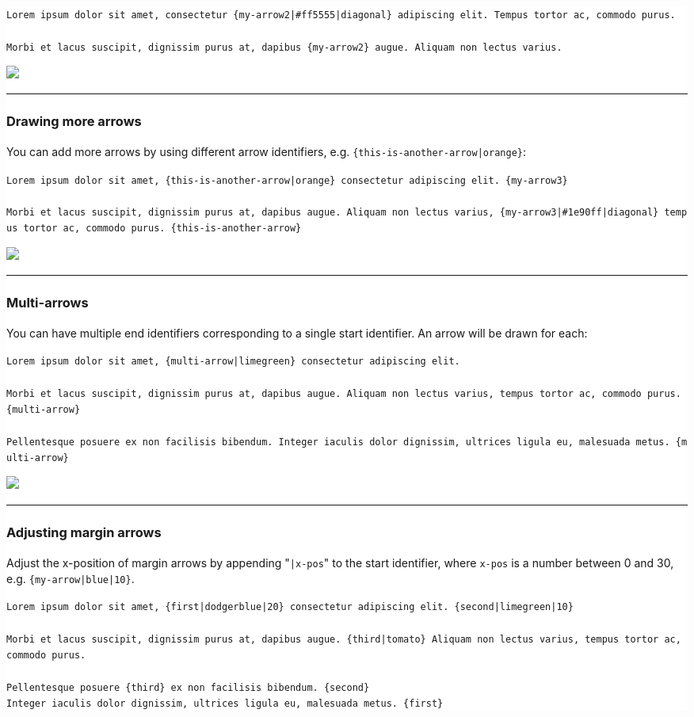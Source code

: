 ```
Lorem ipsum dolor sit amet, consectetur {my-arrow2|#ff5555|diagonal} adipiscing elit. Tempus tortor ac, commodo purus.

Morbi et lacus suscipit, dignissim purus at, dapibus {my-arrow2} augue. Aliquam non lectus varius.
```

<img width=450 src="./screenshots/diagonal.png">

---

### Drawing more arrows
You can add more arrows by using different arrow identifiers, e.g. `{this-is-another-arrow|orange}`:

```
Lorem ipsum dolor sit amet, {this-is-another-arrow|orange} consectetur adipiscing elit. {my-arrow3}

Morbi et lacus suscipit, dignissim purus at, dapibus augue. Aliquam non lectus varius, {my-arrow3|#1e90ff|diagonal} tempus tortor ac, commodo purus. {this-is-another-arrow}
```

<img width=450 src="./screenshots/more-arrows.png">

---

### Multi-arrows
You can have multiple end identifiers corresponding to a single start identifier. An arrow will be drawn for each:

```
Lorem ipsum dolor sit amet, {multi-arrow|limegreen} consectetur adipiscing elit.

Morbi et lacus suscipit, dignissim purus at, dapibus augue. Aliquam non lectus varius, tempus tortor ac, commodo purus. {multi-arrow}

Pellentesque posuere ex non facilisis bibendum. Integer iaculis dolor dignissim, ultrices ligula eu, malesuada metus. {multi-arrow}
```

<img width=450 src="./screenshots/multi-arrows.png">

---

### Adjusting margin arrows
Adjust the x-position of margin arrows by appending "`|x-pos`" to the start identifier, where `x-pos` is a number between 0 and 30, e.g. `{my-arrow|blue|10}`.

```
Lorem ipsum dolor sit amet, {first|dodgerblue|20} consectetur adipiscing elit. {second|limegreen|10}

Morbi et lacus suscipit, dignissim purus at, dapibus augue. {third|tomato} Aliquam non lectus varius, tempus tortor ac, commodo purus.

Pellentesque posuere {third} ex non facilisis bibendum. {second}
Integer iaculis dolor dignissim, ultrices ligula eu, malesuada metus. {first}
```
